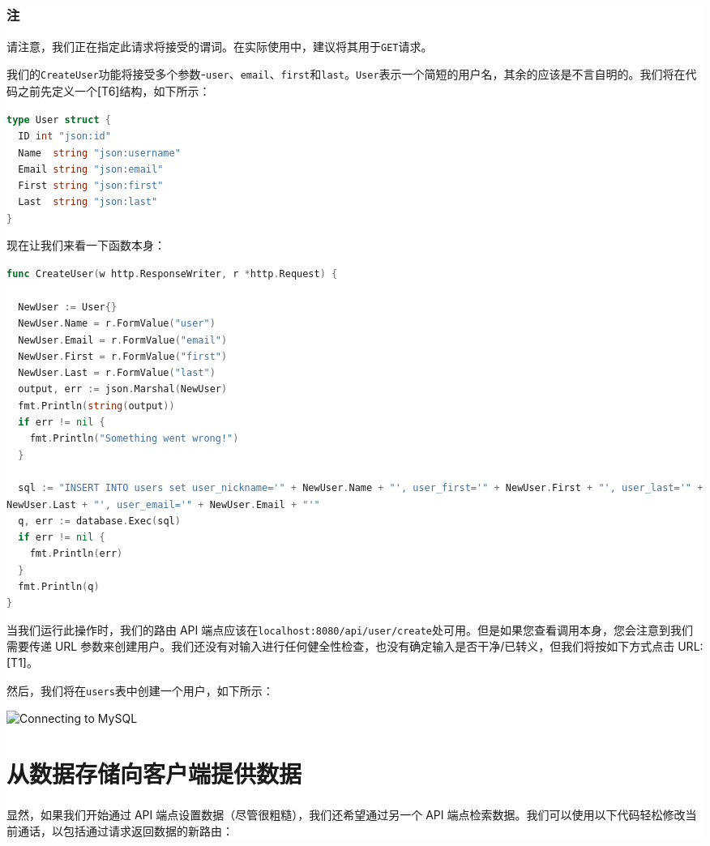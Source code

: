 ### 注

请注意，我们正在指定此请求将接受的谓词。在实际使用中，建议将其用于`GET`请求。

我们的`CreateUser`功能将接受多个参数-`user`、`email`、`first`和`last`。`User`表示一个简短的用户名，其余的应该是不言自明的。我们将在代码之前先定义一个[T6]结构，如下所示：

```go
type User struct {
  ID int "json:id"
  Name  string "json:username"
  Email string "json:email"
  First string "json:first"
  Last  string "json:last"
}
```

现在让我们来看一下函数本身：

```go
func CreateUser(w http.ResponseWriter, r *http.Request) {

  NewUser := User{}
  NewUser.Name = r.FormValue("user")
  NewUser.Email = r.FormValue("email")
  NewUser.First = r.FormValue("first")
  NewUser.Last = r.FormValue("last")
  output, err := json.Marshal(NewUser)
  fmt.Println(string(output))
  if err != nil {
    fmt.Println("Something went wrong!")
  }

  sql := "INSERT INTO users set user_nickname='" + NewUser.Name + "', user_first='" + NewUser.First + "', user_last='" + NewUser.Last + "', user_email='" + NewUser.Email + "'"
  q, err := database.Exec(sql)
  if err != nil {
    fmt.Println(err)
  }
  fmt.Println(q)
}
```

当我们运行此操作时，我们的路由 API 端点应该在`localhost:8080/api/user/create`处可用。但是如果您查看调用本身，您会注意到我们需要传递 URL 参数来创建用户。我们还没有对输入进行任何健全性检查，也没有确定输入是否干净/已转义，但我们将按如下方式点击 URL:[T1]。

然后，我们将在`users`表中创建一个用户，如下所示：

![Connecting to MySQL](img/image00190.jpeg)

# 从数据存储向客户端提供数据

显然，如果我们开始通过 API 端点设置数据（尽管很粗糙），我们还希望通过另一个 API 端点检索数据。我们可以使用以下代码轻松修改当前通话，以包括通过请求返回数据的新路由：
